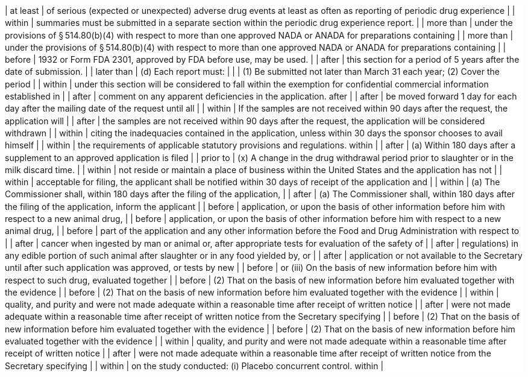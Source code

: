 | at least      | of serious (expected or unexpected) adverse drug events at least as often as reporting of periodic drug experience                 |
| within        | summaries must be submitted in a separate section within  the periodic drug experience report.                                     |
| more than     | under the provisions of &#167;&#8201;514.80(b)(4) with respect to more than one approved NADA or ANADA for preparations containing |
| more than     | under the provisions of &#167;&#8201;514.80(b)(4) with respect to more than one approved NADA or ANADA for preparations containing |
| before        | 1932 or Form FDA 2301, approved by FDA before  use, may be used.                                                                   |
| after         | this section for a period of 5 years after  the date of submission.                                                                |
| later than    | (d) Each report must:                                                                                                              |
|               |               (1) Be submitted not  later than March 31 each year; (2) Cover the period                                            |
| within        | under this section will be considered to fall within the exemption for confidential commercial information established in          |
| after         | comment on any apparent deficiencies in the application. after                                                                     |
| after         | be moved forward 1 day for each day after the mailing date of the request until all                                                |
| within        | If the samples are not received  within 90 days after the request, the application will                                            |
| after         | the samples are not received within 90 days after the request, the application will be considered withdrawn                        |
| within        | citing the inadequacies contained in the application, unless within 30 days the sponsor chooses to avail himself                   |
| within        | the requirements of applicable statutory provisions and regulations. within                                                        |
| after         | (a) Within 180 days  after a supplement to an approved application is filed                                                        |
| prior to      | (x) A change in the drug withdrawal period  prior to  slaughter or in the milk discard time.                                       |
| within        | not reside or maintain a place of business within the United States and the application has not                                    |
| within        | acceptable for filing, the applicant shall be notified within 30 days of receipt of the application and                            |
| within        | (a) The Commissioner shall,  within 180 days after the filing of the application,                                                  |
| after         | (a) The Commissioner shall, within 180 days  after the filing of the application, inform the applicant                             |
| before        | application, or upon the basis of other information before him with respect to a new animal drug,                                  |
| before        | application, or upon the basis of other information before him with respect to a new animal drug,                                  |
| before        | part of the application and any other information before the Food and Drug Administration with respect to                          |
| after         | cancer when ingested by man or animal or, after appropriate tests for evaluation of the safety of                                  |
| after         | regulations) in any edible portion of such animal after slaughter or in any food yielded by, or                                    |
| after         | application or not available to the Secretary until after such application was approved, or tests by new                           |
| before        | or (iii) On the basis of new information before him with respect to such drug, evaluated together                                  |
| before        | (2) That on the basis of new information before  him evaluated together with the evidence                                          |
| before        | (2) That on the basis of new information before  him evaluated together with the evidence                                          |
| within        | quality, and purity and were not made adequate within a reasonable time after receipt of written notice                            |
| after         | were not made adequate within a reasonable time after receipt of written notice from the Secretary specifying                      |
| before        | (2) That on the basis of new information before  him evaluated together with the evidence                                          |
| before        | (2) That on the basis of new information before  him evaluated together with the evidence                                          |
| within        | quality, and purity and were not made adequate within a reasonable time after receipt of written notice                            |
| after         | were not made adequate within a reasonable time after receipt of written notice from the Secretary specifying                      |
| within        | on the study conducted: (i) Placebo concurrent control. within                                                                     |